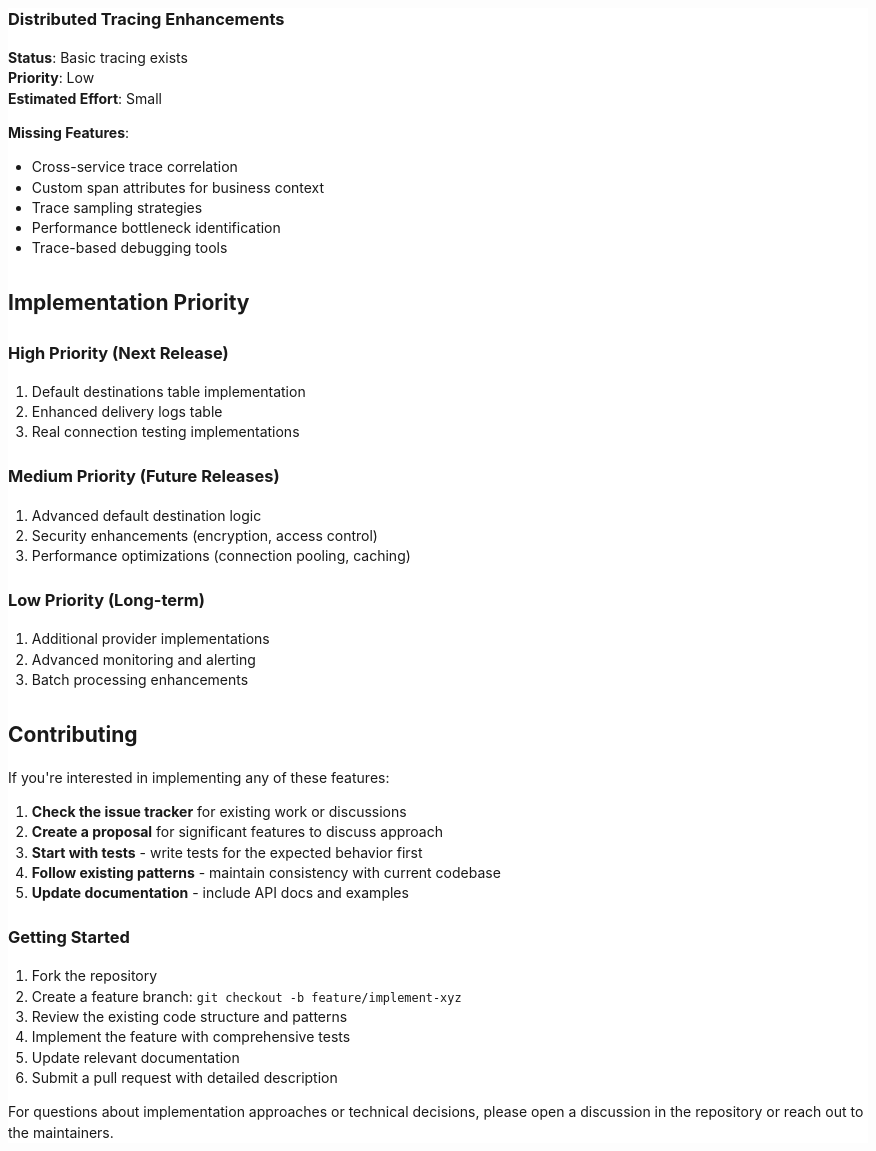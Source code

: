 ### Distributed Tracing Enhancements

**Status**: Basic tracing exists  
**Priority**: Low  
**Estimated Effort**: Small

**Missing Features**:

- Cross-service trace correlation
- Custom span attributes for business context
- Trace sampling strategies
- Performance bottleneck identification
- Trace-based debugging tools

## Implementation Priority

### High Priority (Next Release)

1. Default destinations table implementation
2. Enhanced delivery logs table
3. Real connection testing implementations

### Medium Priority (Future Releases)

1. Advanced default destination logic
2. Security enhancements (encryption, access control)
3. Performance optimizations (connection pooling, caching)

### Low Priority (Long-term)

1. Additional provider implementations
2. Advanced monitoring and alerting
3. Batch processing enhancements

## Contributing

If you're interested in implementing any of these features:

1. **Check the issue tracker** for existing work or discussions
2. **Create a proposal** for significant features to discuss approach
3. **Start with tests** - write tests for the expected behavior first
4. **Follow existing patterns** - maintain consistency with current codebase
5. **Update documentation** - include API docs and examples

### Getting Started

1. Fork the repository
2. Create a feature branch: `git checkout -b feature/implement-xyz`
3. Review the existing code structure and patterns
4. Implement the feature with comprehensive tests
5. Update relevant documentation
6. Submit a pull request with detailed description

For questions about implementation approaches or technical decisions, please open a discussion in the repository or reach out to the maintainers.
